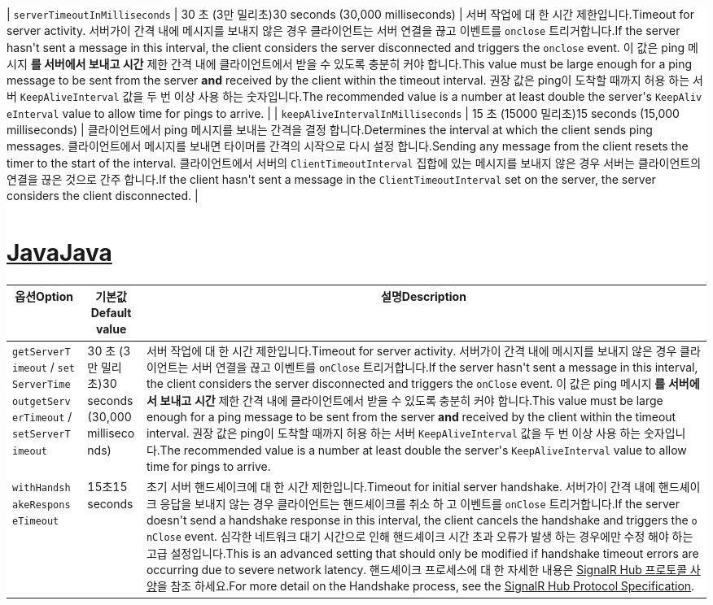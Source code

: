 | `serverTimeoutInMilliseconds` | <span data-ttu-id="830b7-264">30 초 (3만 밀리초)</span><span class="sxs-lookup"><span data-stu-id="830b7-264">30 seconds (30,000 milliseconds)</span></span> | <span data-ttu-id="830b7-265">서버 작업에 대 한 시간 제한입니다.</span><span class="sxs-lookup"><span data-stu-id="830b7-265">Timeout for server activity.</span></span> <span data-ttu-id="830b7-266">서버가이 간격 내에 메시지를 보내지 않은 경우 클라이언트는 서버 연결을 끊고 이벤트를 `onclose` 트리거합니다.</span><span class="sxs-lookup"><span data-stu-id="830b7-266">If the server hasn't sent a message in this interval, the client considers the server disconnected and triggers the `onclose` event.</span></span> <span data-ttu-id="830b7-267">이 값은 ping 메시지 **를 서버에서 보내고 시간** 제한 간격 내에 클라이언트에서 받을 수 있도록 충분히 커야 합니다.</span><span class="sxs-lookup"><span data-stu-id="830b7-267">This value must be large enough for a ping message to be sent from the server **and** received by the client within the timeout interval.</span></span> <span data-ttu-id="830b7-268">권장 값은 ping이 도착할 때까지 허용 하는 서버 `KeepAliveInterval` 값을 두 번 이상 사용 하는 숫자입니다.</span><span class="sxs-lookup"><span data-stu-id="830b7-268">The recommended value is a number at least double the server's `KeepAliveInterval` value to allow time for pings to arrive.</span></span> |
| `keepAliveIntervalInMilliseconds` | <span data-ttu-id="830b7-269">15 초 (15000 밀리초)</span><span class="sxs-lookup"><span data-stu-id="830b7-269">15 seconds (15,000 milliseconds)</span></span> | <span data-ttu-id="830b7-270">클라이언트에서 ping 메시지를 보내는 간격을 결정 합니다.</span><span class="sxs-lookup"><span data-stu-id="830b7-270">Determines the interval at which the client sends ping messages.</span></span> <span data-ttu-id="830b7-271">클라이언트에서 메시지를 보내면 타이머를 간격의 시작으로 다시 설정 합니다.</span><span class="sxs-lookup"><span data-stu-id="830b7-271">Sending any message from the client resets the timer to the start of the interval.</span></span> <span data-ttu-id="830b7-272">클라이언트에서 서버의 `ClientTimeoutInterval` 집합에 있는 메시지를 보내지 않은 경우 서버는 클라이언트의 연결을 끊은 것으로 간주 합니다.</span><span class="sxs-lookup"><span data-stu-id="830b7-272">If the client hasn't sent a message in the `ClientTimeoutInterval` set on the server, the server considers the client disconnected.</span></span> |

# <a name="java"></a>[<span data-ttu-id="830b7-273">Java</span><span class="sxs-lookup"><span data-stu-id="830b7-273">Java</span></span>](#tab/java)

| <span data-ttu-id="830b7-274">옵션</span><span class="sxs-lookup"><span data-stu-id="830b7-274">Option</span></span> | <span data-ttu-id="830b7-275">기본값</span><span class="sxs-lookup"><span data-stu-id="830b7-275">Default value</span></span> | <span data-ttu-id="830b7-276">설명</span><span class="sxs-lookup"><span data-stu-id="830b7-276">Description</span></span> |
| ------ | ------------- | ----------- |
| <span data-ttu-id="830b7-277">`getServerTimeout` / `setServerTimeout`</span><span class="sxs-lookup"><span data-stu-id="830b7-277">`getServerTimeout` / `setServerTimeout`</span></span> | <span data-ttu-id="830b7-278">30 초 (3만 밀리초)</span><span class="sxs-lookup"><span data-stu-id="830b7-278">30 seconds (30,000 milliseconds)</span></span> | <span data-ttu-id="830b7-279">서버 작업에 대 한 시간 제한입니다.</span><span class="sxs-lookup"><span data-stu-id="830b7-279">Timeout for server activity.</span></span> <span data-ttu-id="830b7-280">서버가이 간격 내에 메시지를 보내지 않은 경우 클라이언트는 서버 연결을 끊고 이벤트를 `onClose` 트리거합니다.</span><span class="sxs-lookup"><span data-stu-id="830b7-280">If the server hasn't sent a message in this interval, the client considers the server disconnected and triggers the `onClose` event.</span></span> <span data-ttu-id="830b7-281">이 값은 ping 메시지 **를 서버에서 보내고 시간** 제한 간격 내에 클라이언트에서 받을 수 있도록 충분히 커야 합니다.</span><span class="sxs-lookup"><span data-stu-id="830b7-281">This value must be large enough for a ping message to be sent from the server **and** received by the client within the timeout interval.</span></span> <span data-ttu-id="830b7-282">권장 값은 ping이 도착할 때까지 허용 하는 서버 `KeepAliveInterval` 값을 두 번 이상 사용 하는 숫자입니다.</span><span class="sxs-lookup"><span data-stu-id="830b7-282">The recommended value is a number at least double the server's `KeepAliveInterval` value to allow time for pings to arrive.</span></span> |
| `withHandshakeResponseTimeout` | <span data-ttu-id="830b7-283">15초</span><span class="sxs-lookup"><span data-stu-id="830b7-283">15 seconds</span></span> | <span data-ttu-id="830b7-284">초기 서버 핸드셰이크에 대 한 시간 제한입니다.</span><span class="sxs-lookup"><span data-stu-id="830b7-284">Timeout for initial server handshake.</span></span> <span data-ttu-id="830b7-285">서버가이 간격 내에 핸드셰이크 응답을 보내지 않는 경우 클라이언트는 핸드셰이크를 취소 하 고 이벤트를 `onClose` 트리거합니다.</span><span class="sxs-lookup"><span data-stu-id="830b7-285">If the server doesn't send a handshake response in this interval, the client cancels the handshake and triggers the `onClose` event.</span></span> <span data-ttu-id="830b7-286">심각한 네트워크 대기 시간으로 인해 핸드셰이크 시간 초과 오류가 발생 하는 경우에만 수정 해야 하는 고급 설정입니다.</span><span class="sxs-lookup"><span data-stu-id="830b7-286">This is an advanced setting that should only be modified if handshake timeout errors are occurring due to severe network latency.</span></span> <span data-ttu-id="830b7-287">핸드셰이크 프로세스에 대 한 자세한 내용은 [SignalR Hub 프로토콜 사양](https://github.com/aspnet/SignalR/blob/master/specs/HubProtocol.md)을 참조 하세요.</span><span class="sxs-lookup"><span data-stu-id="830b7-287">For more detail on the Handshake process, see the [SignalR Hub Protocol Specification](https://github.com/aspnet/SignalR/blob/master/specs/HubProtocol.md).</span></span> |